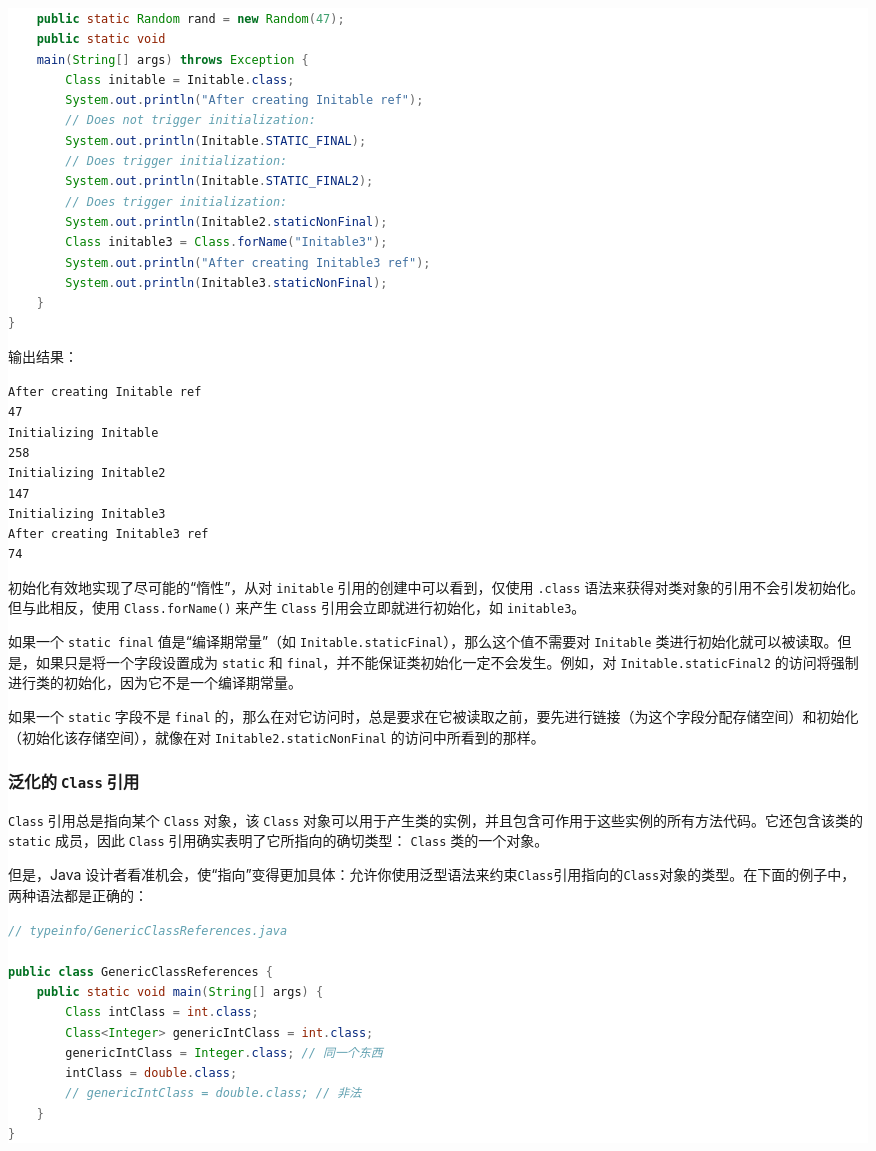 ```java
    public static Random rand = new Random(47);
    public static void
    main(String[] args) throws Exception {
        Class initable = Initable.class;
        System.out.println("After creating Initable ref");
        // Does not trigger initialization:
        System.out.println(Initable.STATIC_FINAL);
        // Does trigger initialization:
        System.out.println(Initable.STATIC_FINAL2);
        // Does trigger initialization:
        System.out.println(Initable2.staticNonFinal);
        Class initable3 = Class.forName("Initable3");
        System.out.println("After creating Initable3 ref");
        System.out.println(Initable3.staticNonFinal);
    }
}
```

输出结果：

```
After creating Initable ref
47
Initializing Initable
258
Initializing Initable2
147
Initializing Initable3
After creating Initable3 ref
74
```

初始化有效地实现了尽可能的“惰性”，从对 `initable` 引用的创建中可以看到，仅使用 `.class` 语法来获得对类对象的引用不会引发初始化。但与此相反，使用 `Class.forName()` 来产生 `Class` 引用会立即就进行初始化，如 `initable3`。

如果一个 `static final` 值是“编译期常量”（如 `Initable.staticFinal`），那么这个值不需要对 `Initable` 类进行初始化就可以被读取。但是，如果只是将一个字段设置成为 `static` 和 `final`，并不能保证类初始化一定不会发生。例如，对 `Initable.staticFinal2` 的访问将强制进行类的初始化，因为它不是一个编译期常量。

如果一个 `static` 字段不是 `final` 的，那么在对它访问时，总是要求在它被读取之前，要先进行链接（为这个字段分配存储空间）和初始化（初始化该存储空间），就像在对 `Initable2.staticNonFinal` 的访问中所看到的那样。

### 泛化的 `Class` 引用

`Class` 引用总是指向某个 `Class` 对象，该 `Class` 对象可以用于产生类的实例，并且包含可作用于这些实例的所有方法代码。它还包含该类的 `static` 成员，因此 `Class` 引用确实表明了它所指向的确切类型： `Class` 类的一个对象。



但是，Java 设计者看准机会，使“指向”变得更加具体：允许你使用泛型语法来约束`Class`引用指向的`Class`对象的类型。在下面的例子中，两种语法都是正确的：

```java
// typeinfo/GenericClassReferences.java

public class GenericClassReferences {
    public static void main(String[] args) {
        Class intClass = int.class;
        Class<Integer> genericIntClass = int.class;
        genericIntClass = Integer.class; // 同一个东西
        intClass = double.class;
        // genericIntClass = double.class; // 非法
    }
}
```
